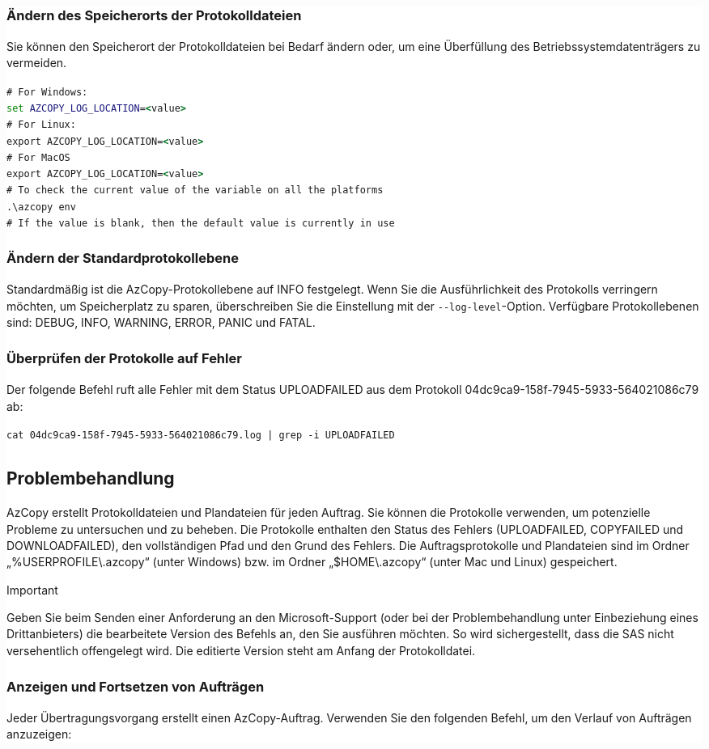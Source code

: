 ### <a name="change-the-location-of-the-log-files"></a>Ändern des Speicherorts der Protokolldateien

Sie können den Speicherort der Protokolldateien bei Bedarf ändern oder, um eine Überfüllung des Betriebssystemdatenträgers zu vermeiden.

```cmd
# For Windows:
set AZCOPY_LOG_LOCATION=<value>
# For Linux:
export AZCOPY_LOG_LOCATION=<value>
# For MacOS
export AZCOPY_LOG_LOCATION=<value>
# To check the current value of the variable on all the platforms
.\azcopy env
# If the value is blank, then the default value is currently in use
```
### <a name="change-the-default-log-level"></a>Ändern der Standardprotokollebene 

Standardmäßig ist die AzCopy-Protokollebene auf INFO festgelegt. Wenn Sie die Ausführlichkeit des Protokolls verringern möchten, um Speicherplatz zu sparen, überschreiben Sie die Einstellung mit der ``--log-level``-Option. Verfügbare Protokollebenen sind: DEBUG, INFO, WARNING, ERROR, PANIC und FATAL.

### <a name="review-the-logs-for-errors"></a>Überprüfen der Protokolle auf Fehler

Der folgende Befehl ruft alle Fehler mit dem Status UPLOADFAILED aus dem Protokoll 04dc9ca9-158f-7945-5933-564021086c79 ab:

```azcopy
cat 04dc9ca9-158f-7945-5933-564021086c79.log | grep -i UPLOADFAILED
```
## <a name="troubleshooting"></a>Problembehandlung

AzCopy erstellt Protokolldateien und Plandateien für jeden Auftrag. Sie können die Protokolle verwenden, um potenzielle Probleme zu untersuchen und zu beheben. Die Protokolle enthalten den Status des Fehlers (UPLOADFAILED, COPYFAILED und DOWNLOADFAILED), den vollständigen Pfad und den Grund des Fehlers. Die Auftragsprotokolle und Plandateien sind im Ordner „%USERPROFILE\\.azcopy“ (unter Windows) bzw. im Ordner „$HOME\\.azcopy“ (unter Mac und Linux) gespeichert.

> [!IMPORTANT]
> Geben Sie beim Senden einer Anforderung an den Microsoft-Support (oder bei der Problembehandlung unter Einbeziehung eines Drittanbieters) die bearbeitete Version des Befehls an, den Sie ausführen möchten. So wird sichergestellt, dass die SAS nicht versehentlich offengelegt wird. Die editierte Version steht am Anfang der Protokolldatei.

### <a name="view-and-resume-jobs"></a>Anzeigen und Fortsetzen von Aufträgen

Jeder Übertragungsvorgang erstellt einen AzCopy-Auftrag. Verwenden Sie den folgenden Befehl, um den Verlauf von Aufträgen anzuzeigen:
